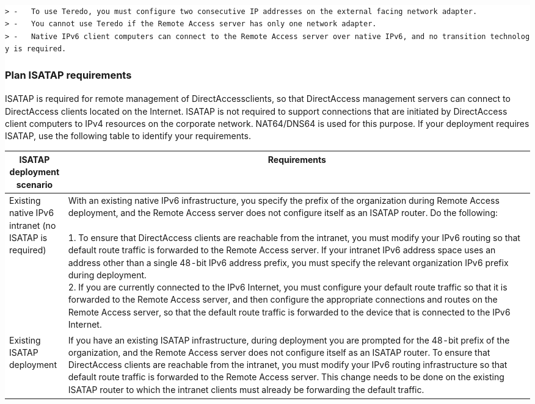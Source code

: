     > -   To use Teredo, you must configure two consecutive IP addresses on the external facing network adapter.  
    > -   You cannot use Teredo if the Remote Access server has only one network adapter.  
    > -   Native IPv6 client computers can connect to the Remote Access server over native IPv6, and no transition technology is required.  
  
### Plan ISATAP requirements  
ISATAP is required for remote management of DirectAccessclients, so that DirectAccess management servers can connect to DirectAccess clients located on the Internet. ISATAP is not required to support connections that are initiated by DirectAccess client computers to IPv4 resources on the corporate network. NAT64/DNS64 is used for this purpose. If your deployment requires ISATAP, use the following table to identify your requirements.  
  
|ISATAP deployment scenario|Requirements|  
|---------------|--------|  
|Existing native IPv6 intranet (no ISATAP is required)|With an existing native IPv6 infrastructure, you specify the prefix of the organization during Remote Access deployment, and the Remote Access server does not configure itself as an ISATAP router. Do the following:<br /><br />1.  To ensure that DirectAccess clients are reachable from the intranet, you must modify your IPv6 routing so that default route traffic is forwarded to the Remote Access server. If your intranet IPv6 address space uses an address other than a single 48-bit IPv6 address prefix, you must specify the relevant organization IPv6 prefix during deployment.<br />2.  If you are currently connected to the IPv6 Internet, you must configure your default route traffic so that it is forwarded to the Remote Access server, and then configure the appropriate connections and routes on the Remote Access server, so that the default route traffic is forwarded to the device that is connected to the IPv6 Internet.|  
|Existing ISATAP deployment|If you have an existing ISATAP infrastructure, during deployment you are prompted for the 48-bit prefix of the organization, and the Remote Access server does not configure itself as an ISATAP router. To ensure that DirectAccess clients are reachable from the intranet, you must modify your IPv6 routing infrastructure so that default route traffic is forwarded to the Remote Access server. This change needs to be done on the existing ISATAP router to which the intranet clients must already be forwarding the default traffic.|  